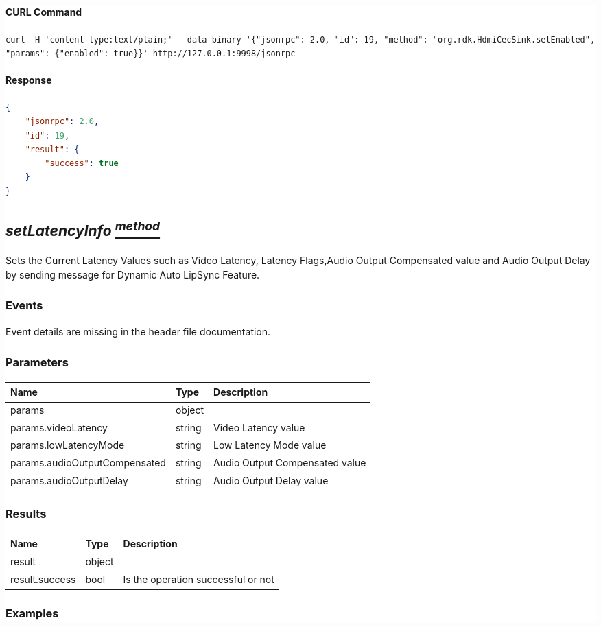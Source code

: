 
#### CURL Command

```curl
curl -H 'content-type:text/plain;' --data-binary '{"jsonrpc": 2.0, "id": 19, "method": "org.rdk.HdmiCecSink.setEnabled", "params": {"enabled": true}}' http://127.0.0.1:9998/jsonrpc
```


#### Response

```json
{
    "jsonrpc": 2.0,
    "id": 19,
    "result": {
        "success": true
    }
}
```

<a id="method.setLatencyInfo"></a>
## *setLatencyInfo [<sup>method</sup>](#head.Methods)*

Sets the Current Latency Values such as Video Latency, Latency Flags,Audio Output Compensated value and Audio Output Delay by sending <Report Current Latency> message for Dynamic Auto LipSync Feature.

### Events
Event details are missing in the header file documentation.
### Parameters
| Name | Type | Description |
| :-------- | :-------- | :-------- |
| params | object |  |
| params.videoLatency | string | Video Latency value |
| params.lowLatencyMode | string | Low Latency Mode value |
| params.audioOutputCompensated | string | Audio Output Compensated value |
| params.audioOutputDelay | string | Audio Output Delay value |
### Results
| Name | Type | Description |
| :-------- | :-------- | :-------- |
| result | object |  |
| result.success | bool | Is the operation successful or not |

### Examples

